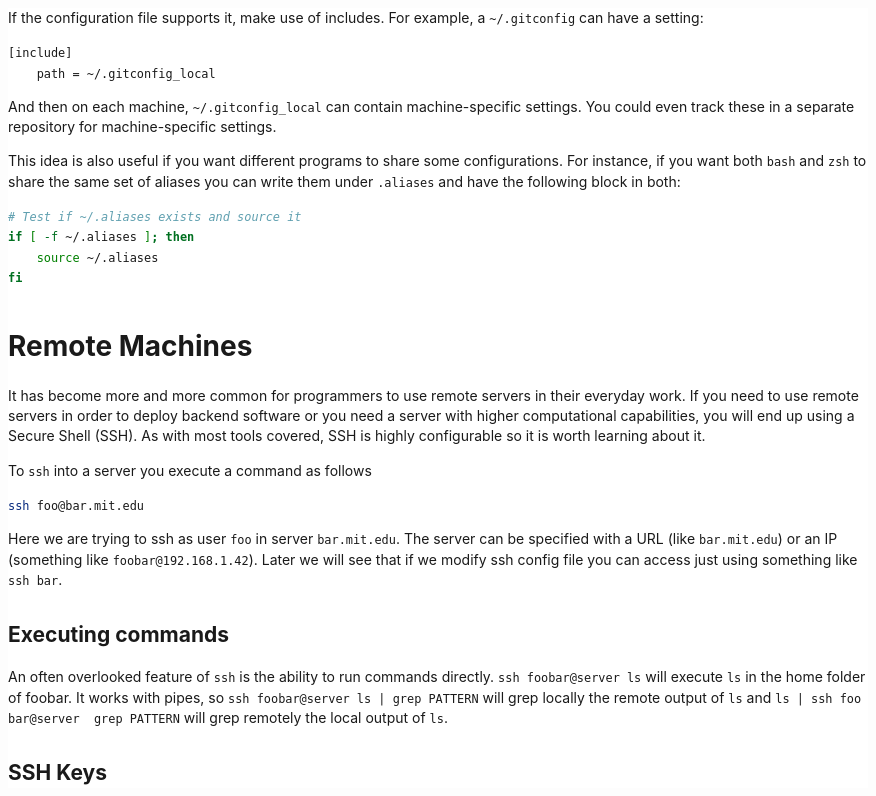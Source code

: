 If the configuration file supports it, make use of includes. For example,
a `~/.gitconfig` can have a setting:

```
[include]
    path = ~/.gitconfig_local
```

And then on each machine, `~/.gitconfig_local` can contain machine-specific
settings. You could even track these in a separate repository for
machine-specific settings.

This idea is also useful if you want different programs to share some 
configurations. For instance, if you want both `bash` and `zsh` to share 
the same set of aliases you can write them under `.aliases` and have the 
following block in both:

```bash
# Test if ~/.aliases exists and source it
if [ -f ~/.aliases ]; then
    source ~/.aliases
fi
```


# Remote Machines

It has become more and more common for programmers to use remote servers 
in their everyday work. If you need to use remote servers in order to 
deploy backend software or you need a server with higher computational 
capabilities, you will end up using a Secure Shell (SSH). As with most 
tools covered, SSH is highly configurable so it is worth learning about 
it.


To `ssh` into a server you execute a command as follows

```bash
ssh foo@bar.mit.edu
```

Here we are trying to ssh as user `foo` in server `bar.mit.edu`.
The server can be specified with a URL (like `bar.mit.edu`) or an IP 
(something like `foobar@192.168.1.42`). Later we will see that if we 
modify ssh config file you can access just using something like `ssh bar`.


## Executing commands

An often overlooked feature of `ssh` is the ability to run commands 
directly. `ssh foobar@server ls` will execute `ls` in the home folder 
of foobar. It works with pipes, so `ssh foobar@server ls | grep PATTERN` 
will grep locally the remote output of `ls` and `ls | ssh foobar@server 
grep PATTERN` will grep remotely the local output of `ls`.


## SSH Keys
